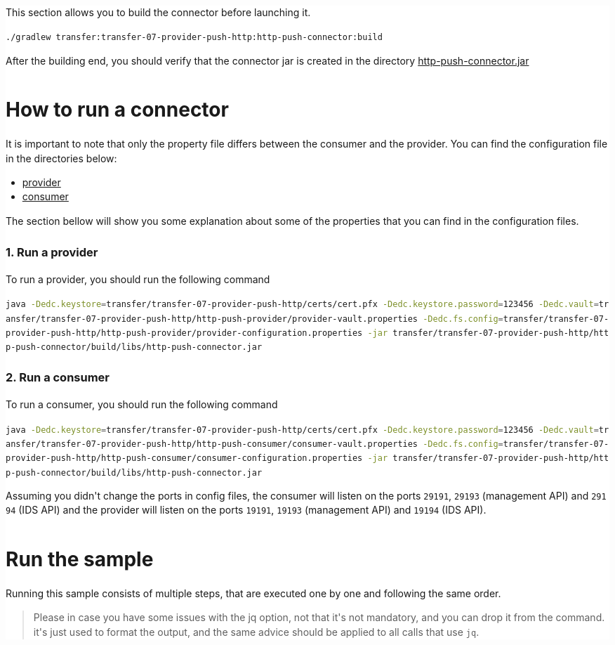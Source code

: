 This section allows you to build the connector before launching it.

```bash
./gradlew transfer:transfer-07-provider-push-http:http-push-connector:build
```

After the building end, you should verify that the connector jar is created in the directory
[http-push-connector.jar](http-push-connector/build/libs/http-push-connector.jar)

# How to run a connector

It is important to note that only the property file differs between the consumer and the provider.
You can find the configuration file in the directories below:

* [provider](http-push-provider/provider-configuration.properties)
* [consumer](http-push-consumer/consumer-configuration.properties)

The section bellow will show you some explanation about some of the properties that you can find in
the configuration files.

### 1. Run a provider

To run a provider, you should run the following command

```bash
java -Dedc.keystore=transfer/transfer-07-provider-push-http/certs/cert.pfx -Dedc.keystore.password=123456 -Dedc.vault=transfer/transfer-07-provider-push-http/http-push-provider/provider-vault.properties -Dedc.fs.config=transfer/transfer-07-provider-push-http/http-push-provider/provider-configuration.properties -jar transfer/transfer-07-provider-push-http/http-push-connector/build/libs/http-push-connector.jar
```

### 2. Run a consumer

To run a consumer, you should run the following command

```bash
java -Dedc.keystore=transfer/transfer-07-provider-push-http/certs/cert.pfx -Dedc.keystore.password=123456 -Dedc.vault=transfer/transfer-07-provider-push-http/http-push-consumer/consumer-vault.properties -Dedc.fs.config=transfer/transfer-07-provider-push-http/http-push-consumer/consumer-configuration.properties -jar transfer/transfer-07-provider-push-http/http-push-connector/build/libs/http-push-connector.jar
```

Assuming you didn't change the ports in config files, the consumer will listen on the
ports `29191`, `29193` (management API) and `29194` (IDS API) and the provider will listen on the
ports `19191`, `19193` (management API) and `19194` (IDS API).

# Run the sample

Running this sample consists of multiple steps, that are executed one by one and following the same
order.

> Please in case you have some issues with the jq option, not that it's not mandatory, and you can
> drop it from the command. it's just used to format the output, and the same advice should be
> applied to all calls that use `jq`.
